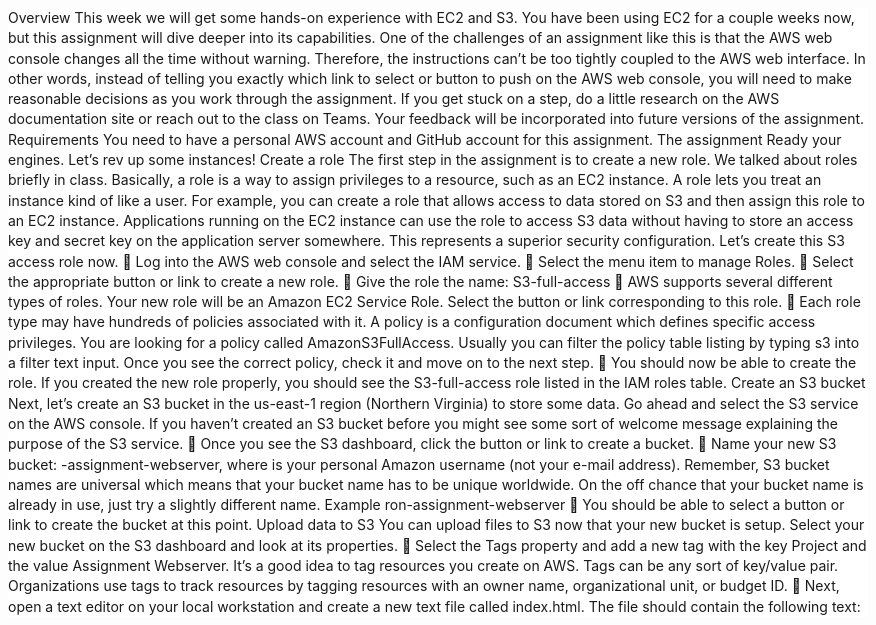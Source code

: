 Overview 
This week we will get some hands-on experience with EC2 and S3. You have been using EC2 for a couple weeks now, but this assignment will dive deeper into its capabilities. 
One of the challenges of an assignment like this is that the AWS web console changes all the time without warning. Therefore, the instructions can’t be too tightly coupled to the AWS web interface. In other words, instead of telling you exactly which link to select or button to push on the AWS web console, you will need to make reasonable decisions as you work through the assignment. 
If you get stuck on a step, do a little research on the AWS documentation site or reach out to the class on Teams. Your feedback will be incorporated into future versions of the assignment. 
Requirements 
You need to have a personal AWS account and GitHub account for this assignment. 
The assignment 
Ready your engines. Let’s rev up some instances! 
Create a role 
The first step in the assignment is to create a new role. We talked about roles briefly in class. Basically, a role is a way to assign privileges to a resource, such as an EC2 instance. A role lets you treat an instance kind of like a user. 
For example, you can create a role that allows access to data stored on S3 and then assign this role to an EC2 instance. Applications running on the EC2 instance can use the role to access S3 data without having to store an access key and secret key on the application server somewhere. This represents a superior security configuration. 
Let’s create this S3 access role now. 
 Log into the AWS web console and select the IAM service.  Select the menu item to manage Roles.  Select the appropriate button or link to create a new role.  Give the role the name: S3-full-access  AWS supports several different types of roles. Your new role will be an Amazon EC2 Service Role. Select the button or link corresponding to this role.  Each role type may have hundreds of policies associated with it. A policy is a configuration document which defines specific access privileges. You are looking for a policy called AmazonS3FullAccess. Usually you can filter the policy table listing by 
typing s3 into a filter text input. Once you see the correct policy, check it and move on to the next step.  You should now be able to create the role. 
If you created the new role properly, you should see the S3-full-access role listed in the IAM roles table. 
Create an S3 bucket 
Next, let’s create an S3 bucket in the us-east-1 region (Northern Virginia) to store some data. Go ahead and select the S3 service on the AWS console. If you haven’t created an S3 bucket before you might see some sort of welcome message explaining the purpose of the S3 service. 
 Once you see the S3 dashboard, click the button or link to create a bucket.  Name your new S3 bucket: <AWS username>-assignment-webserver, where <AWS username> is your personal Amazon username (not your e-mail address). Remember, S3 bucket names are universal which means that your bucket name has to be unique worldwide. On the off chance that your bucket name is already in use, just try a slightly different name. 
Example  ron-assignment-webserver 
 You should be able to select a button or link to create the bucket at this point. 
Upload data to S3 
You can upload files to S3 now that your new bucket is setup. Select your new bucket on the S3 dashboard and look at its properties. 
 Select the Tags property and add a new tag with the key Project and the value Assignment Webserver. It’s a good idea to tag resources you create on AWS. Tags can be any sort of key/value pair. Organizations use tags to track resources by tagging resources with an owner name, organizational unit, or budget ID.  Next, open a text editor on your local workstation and create a new text file called index.html. The file should contain the following text: 
<!doctype html> 
 